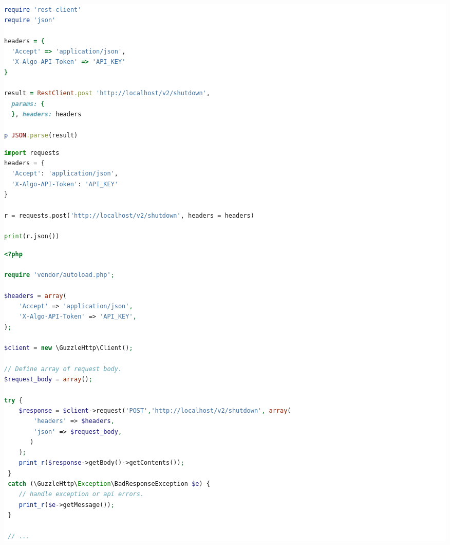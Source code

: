 ```ruby
require 'rest-client'
require 'json'

headers = {
  'Accept' => 'application/json',
  'X-Algo-API-Token' => 'API_KEY'
}

result = RestClient.post 'http://localhost/v2/shutdown',
  params: {
  }, headers: headers

p JSON.parse(result)

```

```python
import requests
headers = {
  'Accept': 'application/json',
  'X-Algo-API-Token': 'API_KEY'
}

r = requests.post('http://localhost/v2/shutdown', headers = headers)

print(r.json())

```

```php
<?php

require 'vendor/autoload.php';

$headers = array(
    'Accept' => 'application/json',
    'X-Algo-API-Token' => 'API_KEY',
);

$client = new \GuzzleHttp\Client();

// Define array of request body.
$request_body = array();

try {
    $response = $client->request('POST','http://localhost/v2/shutdown', array(
        'headers' => $headers,
        'json' => $request_body,
       )
    );
    print_r($response->getBody()->getContents());
 }
 catch (\GuzzleHttp\Exception\BadResponseException $e) {
    // handle exception or api errors.
    print_r($e->getMessage());
 }

 // ...

```
